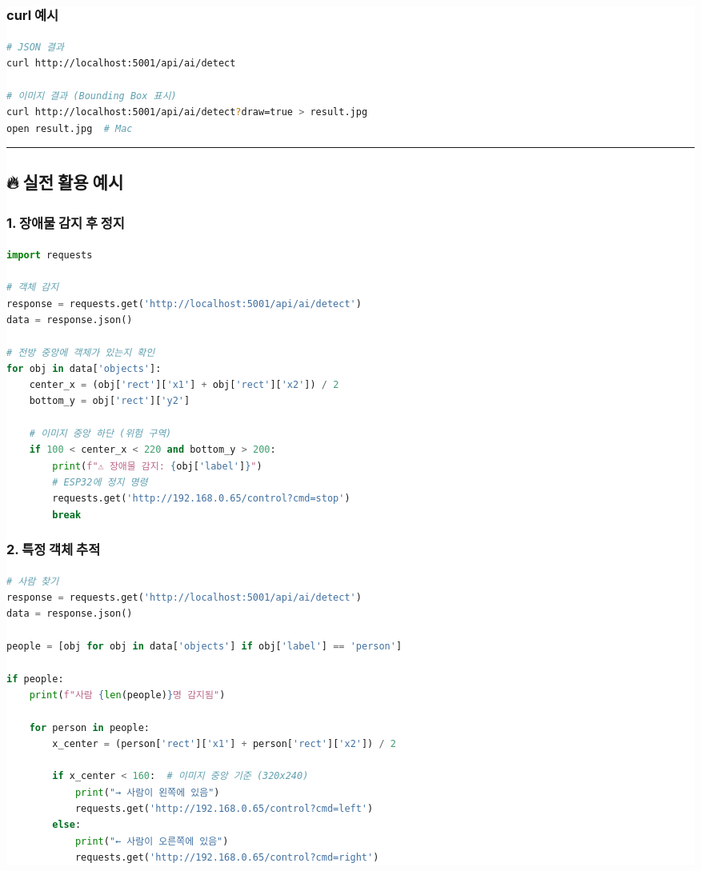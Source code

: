 ### curl 예시

```bash
# JSON 결과
curl http://localhost:5001/api/ai/detect

# 이미지 결과 (Bounding Box 표시)
curl http://localhost:5001/api/ai/detect?draw=true > result.jpg
open result.jpg  # Mac
```

---

## 🔥 실전 활용 예시

### 1. 장애물 감지 후 정지

```python
import requests

# 객체 감지
response = requests.get('http://localhost:5001/api/ai/detect')
data = response.json()

# 전방 중앙에 객체가 있는지 확인
for obj in data['objects']:
    center_x = (obj['rect']['x1'] + obj['rect']['x2']) / 2
    bottom_y = obj['rect']['y2']
    
    # 이미지 중앙 하단 (위험 구역)
    if 100 < center_x < 220 and bottom_y > 200:
        print(f"⚠️ 장애물 감지: {obj['label']}")
        # ESP32에 정지 명령
        requests.get('http://192.168.0.65/control?cmd=stop')
        break
```

### 2. 특정 객체 추적

```python
# 사람 찾기
response = requests.get('http://localhost:5001/api/ai/detect')
data = response.json()

people = [obj for obj in data['objects'] if obj['label'] == 'person']

if people:
    print(f"사람 {len(people)}명 감지됨")
    
    for person in people:
        x_center = (person['rect']['x1'] + person['rect']['x2']) / 2
        
        if x_center < 160:  # 이미지 중앙 기준 (320x240)
            print("→ 사람이 왼쪽에 있음")
            requests.get('http://192.168.0.65/control?cmd=left')
        else:
            print("← 사람이 오른쪽에 있음")
            requests.get('http://192.168.0.65/control?cmd=right')
```
